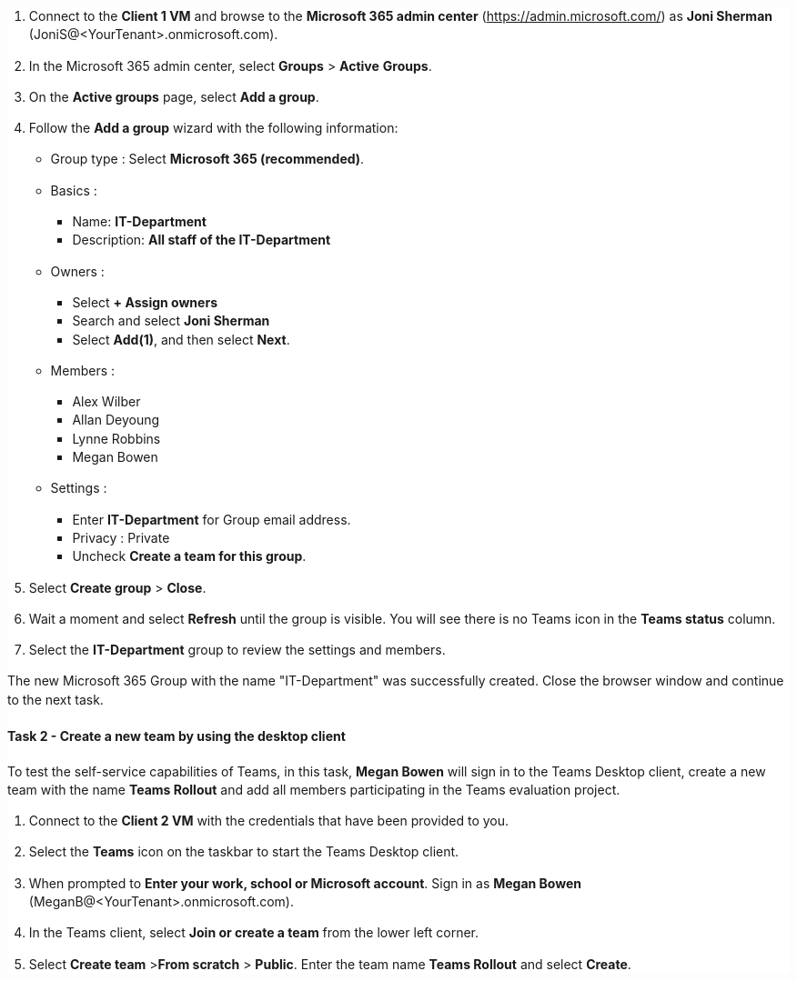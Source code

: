 
1. Connect to the **Client 1 VM** and browse to the **Microsoft 365 admin center** (https://admin.microsoft.com/) as **Joni Sherman**  (JoniS@&lt;YourTenant&gt;.onmicrosoft.com).

2. In the Microsoft 365 admin center, select **Groups** > **Active** **Groups**.

3. On the **Active groups** page, select **Add a group**.

4. Follow the **Add a group** wizard with the following information:

    * Group type : Select **Microsoft 365 (recommended)**.
    * Basics : 
    	- Name: **IT-Department**
    	- Description: **All staff of the IT-Department**
    
    * Owners : 
        - Select **+ Assign owners** 
        - Search and select **Joni Sherman**
        - Select **Add(1)**, and then select **Next**.

    * Members : 
        - Alex Wilber
        - Allan Deyoung
        - Lynne Robbins
        - Megan Bowen

    * Settings : 
        - Enter **IT-Department** for Group email address. 
        - Privacy : Private
        - Uncheck **Create a team for this group**.

5. Select **Create group** > **Close**.

6. Wait a moment and select **Refresh** until the group is visible. You will see there is no Teams icon in the **Teams status** column.

7. Select the **IT-Department** group to review the settings and members. 

The new Microsoft 365 Group with the name "IT-Department" was successfully created. Close the browser window and continue to the next task.

#### **Task 2 - Create a new team by using the desktop client**

To test the self-service capabilities of Teams, in this task, **Megan Bowen** will sign in to the Teams Desktop client, create a new team with the name **Teams Rollout** and add all members participating in the Teams evaluation project.

1. Connect to the **Client 2 VM** with the credentials that have been provided to you.

2. Select the **Teams** icon on the taskbar to start the Teams Desktop client.

3. When prompted to **Enter your work, school or Microsoft account**. Sign in as **Megan Bowen** (MeganB@&lt;YourTenant&gt;.onmicrosoft.com).

4. In the Teams client, select **Join or create a team** from the lower left corner. 

5. Select **Create team** >**From scratch** > **Public**. Enter the team name **Teams Rollout** and select **Create**.
